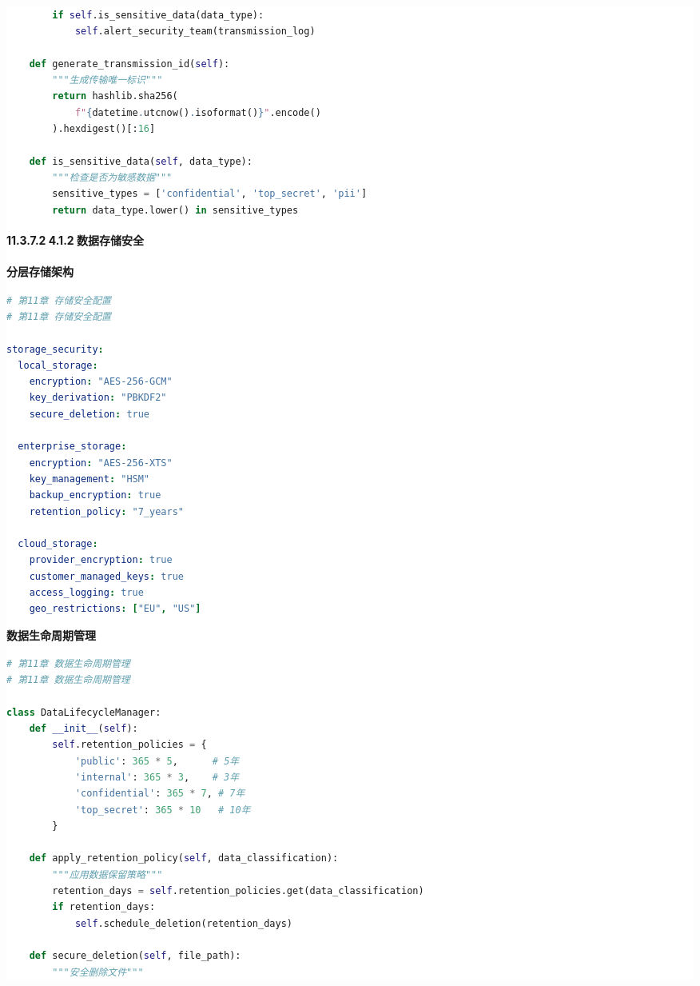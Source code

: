 ```python
        if self.is_sensitive_data(data_type):
            self.alert_security_team(transmission_log)
    
    def generate_transmission_id(self):
        """生成传输唯一标识"""
        return hashlib.sha256(
            f"{datetime.utcnow().isoformat()}".encode()
        ).hexdigest()[:16]
    
    def is_sensitive_data(self, data_type):
        """检查是否为敏感数据"""
        sensitive_types = ['confidential', 'top_secret', 'pii']
        return data_type.lower() in sensitive_types
```

#### 11.3.7.2 4.1.2 数据存储安全


**分层存储架构**

```yaml
# 第11章 存储安全配置
# 第11章 存储安全配置

storage_security:
  local_storage:
    encryption: "AES-256-GCM"
    key_derivation: "PBKDF2"
    secure_deletion: true
    
  enterprise_storage:
    encryption: "AES-256-XTS"
    key_management: "HSM"
    backup_encryption: true
    retention_policy: "7_years"
    
  cloud_storage:
    provider_encryption: true
    customer_managed_keys: true
    access_logging: true
    geo_restrictions: ["EU", "US"]
```

**数据生命周期管理**

```python
# 第11章 数据生命周期管理
# 第11章 数据生命周期管理

class DataLifecycleManager:
    def __init__(self):
        self.retention_policies = {
            'public': 365 * 5,      # 5年
            'internal': 365 * 3,    # 3年
            'confidential': 365 * 7, # 7年
            'top_secret': 365 * 10   # 10年
        }
    
    def apply_retention_policy(self, data_classification):
        """应用数据保留策略"""
        retention_days = self.retention_policies.get(data_classification)
        if retention_days:
            self.schedule_deletion(retention_days)
    
    def secure_deletion(self, file_path):
        """安全删除文件"""
```
